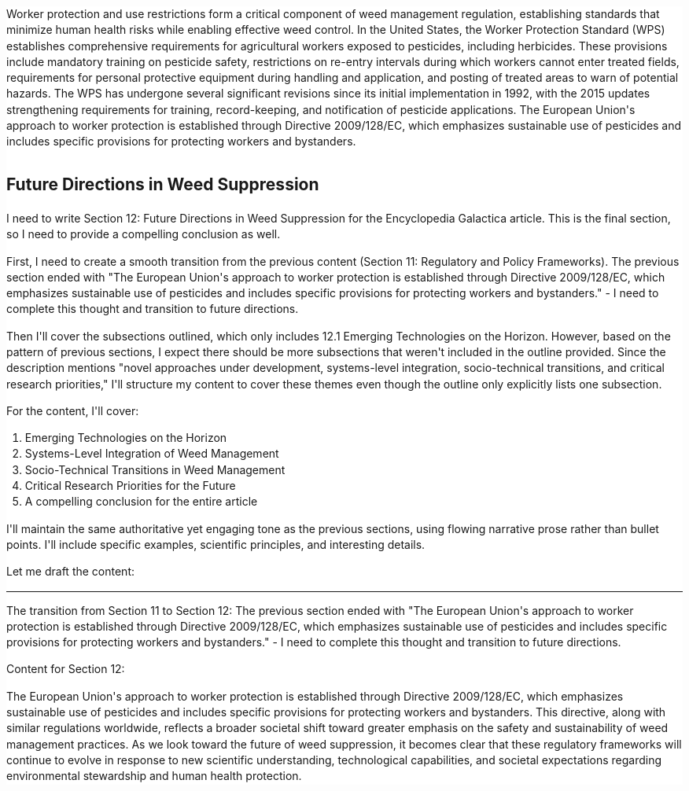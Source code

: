 Worker protection and use restrictions form a critical component of weed management regulation, establishing standards that minimize human health risks while enabling effective weed control. In the United States, the Worker Protection Standard (WPS) establishes comprehensive requirements for agricultural workers exposed to pesticides, including herbicides. These provisions include mandatory training on pesticide safety, restrictions on re-entry intervals during which workers cannot enter treated fields, requirements for personal protective equipment during handling and application, and posting of treated areas to warn of potential hazards. The WPS has undergone several significant revisions since its initial implementation in 1992, with the 2015 updates strengthening requirements for training, record-keeping, and notification of pesticide applications. The European Union's approach to worker protection is established through Directive 2009/128/EC, which emphasizes sustainable use of pesticides and includes specific provisions for protecting workers and bystanders.

## Future Directions in Weed Suppression

<think>I need to write Section 12: Future Directions in Weed Suppression for the Encyclopedia Galactica article. This is the final section, so I need to provide a compelling conclusion as well.

First, I need to create a smooth transition from the previous content (Section 11: Regulatory and Policy Frameworks). The previous section ended with "The European Union's approach to worker protection is established through Directive 2009/128/EC, which emphasizes sustainable use of pesticides and includes specific provisions for protecting workers and bystanders." - I need to complete this thought and transition to future directions.

Then I'll cover the subsections outlined, which only includes 12.1 Emerging Technologies on the Horizon. However, based on the pattern of previous sections, I expect there should be more subsections that weren't included in the outline provided. Since the description mentions "novel approaches under development, systems-level integration, socio-technical transitions, and critical research priorities," I'll structure my content to cover these themes even though the outline only explicitly lists one subsection.

For the content, I'll cover:
1. Emerging Technologies on the Horizon
2. Systems-Level Integration of Weed Management
3. Socio-Technical Transitions in Weed Management
4. Critical Research Priorities for the Future
5. A compelling conclusion for the entire article

I'll maintain the same authoritative yet engaging tone as the previous sections, using flowing narrative prose rather than bullet points. I'll include specific examples, scientific principles, and interesting details.

Let me draft the content:

---

The transition from Section 11 to Section 12:
The previous section ended with "The European Union's approach to worker protection is established through Directive 2009/128/EC, which emphasizes sustainable use of pesticides and includes specific provisions for protecting workers and bystanders." - I need to complete this thought and transition to future directions.

Content for Section 12:

The European Union's approach to worker protection is established through Directive 2009/128/EC, which emphasizes sustainable use of pesticides and includes specific provisions for protecting workers and bystanders. This directive, along with similar regulations worldwide, reflects a broader societal shift toward greater emphasis on the safety and sustainability of weed management practices. As we look toward the future of weed suppression, it becomes clear that these regulatory frameworks will continue to evolve in response to new scientific understanding, technological capabilities, and societal expectations regarding environmental stewardship and human health protection.
